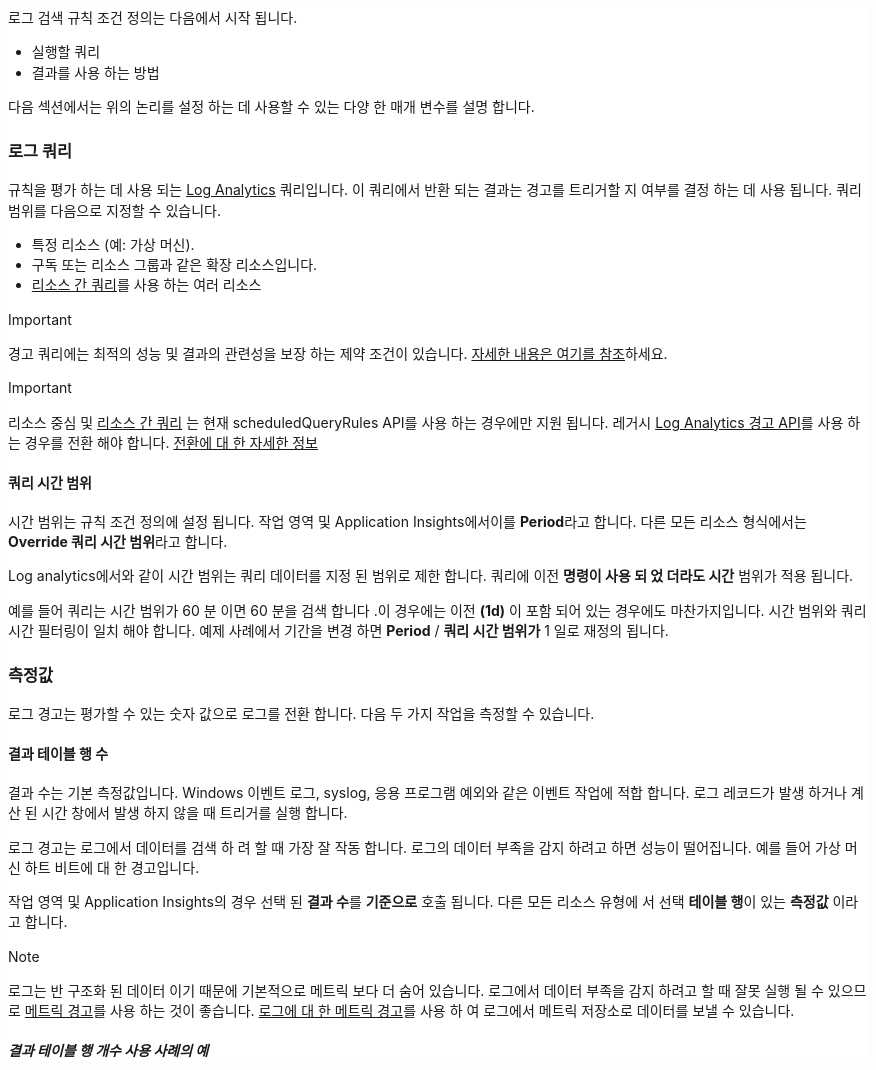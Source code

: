 로그 검색 규칙 조건 정의는 다음에서 시작 됩니다.

- 실행할 쿼리
- 결과를 사용 하는 방법

다음 섹션에서는 위의 논리를 설정 하는 데 사용할 수 있는 다양 한 매개 변수를 설명 합니다.

### <a name="log-query"></a>로그 쿼리
규칙을 평가 하는 데 사용 되는 [Log Analytics](../log-query/get-started-portal.md) 쿼리입니다. 이 쿼리에서 반환 되는 결과는 경고를 트리거할 지 여부를 결정 하는 데 사용 됩니다. 쿼리 범위를 다음으로 지정할 수 있습니다.

- 특정 리소스 (예: 가상 머신).
- 구독 또는 리소스 그룹과 같은 확장 리소스입니다.
- [리소스 간 쿼리](../log-query/cross-workspace-query.md#querying-across-log-analytics-workspaces-and-from-application-insights)를 사용 하는 여러 리소스 
 
> [!IMPORTANT]
> 경고 쿼리에는 최적의 성능 및 결과의 관련성을 보장 하는 제약 조건이 있습니다. [자세한 내용은 여기를 참조](./alerts-log-query.md)하세요.

> [!IMPORTANT]
> 리소스 중심 및 [리소스 간 쿼리](../log-query/cross-workspace-query.md#querying-across-log-analytics-workspaces-and-from-application-insights) 는 현재 scheduledQueryRules API를 사용 하는 경우에만 지원 됩니다. 레거시 [Log Analytics 경고 API](api-alerts.md)를 사용 하는 경우를 전환 해야 합니다. [전환에 대 한 자세한 정보](./alerts-log-api-switch.md)

#### <a name="query-time-range"></a>쿼리 시간 범위

시간 범위는 규칙 조건 정의에 설정 됩니다. 작업 영역 및 Application Insights에서이를 **Period**라고 합니다. 다른 모든 리소스 형식에서는 **Override 쿼리 시간 범위**라고 합니다.

Log analytics에서와 같이 시간 범위는 쿼리 데이터를 지정 된 범위로 제한 합니다. 쿼리에 이전 **명령이 사용 되 었 더라도 시간** 범위가 적용 됩니다.

예를 들어 쿼리는 시간 범위가 60 분 이면 60 분을 검색 합니다 .이 경우에는 이전 **(1d)** 이 포함 되어 있는 경우에도 마찬가지입니다. 시간 범위와 쿼리 시간 필터링이 일치 해야 합니다. 예제 사례에서 기간을 변경 하면 **Period**  /  **쿼리 시간 범위가** 1 일로 재정의 됩니다.

### <a name="measure"></a>측정값

로그 경고는 평가할 수 있는 숫자 값으로 로그를 전환 합니다. 다음 두 가지 작업을 측정할 수 있습니다.

#### <a name="count-of-the-results-table-rows"></a>결과 테이블 행 수

결과 수는 기본 측정값입니다. Windows 이벤트 로그, syslog, 응용 프로그램 예외와 같은 이벤트 작업에 적합 합니다. 로그 레코드가 발생 하거나 계산 된 시간 창에서 발생 하지 않을 때 트리거를 실행 합니다.

로그 경고는 로그에서 데이터를 검색 하 려 할 때 가장 잘 작동 합니다. 로그의 데이터 부족을 감지 하려고 하면 성능이 떨어집니다. 예를 들어 가상 머신 하트 비트에 대 한 경고입니다.

작업 영역 및 Application Insights의 경우 선택 된 **결과 수**를 **기준으로** 호출 됩니다. 다른 모든 리소스 유형에 서 선택 **테이블 행**이 있는 **측정값** 이라고 합니다.

> [!NOTE]
> 로그는 반 구조화 된 데이터 이기 때문에 기본적으로 메트릭 보다 더 숨어 있습니다. 로그에서 데이터 부족을 감지 하려고 할 때 잘못 실행 될 수 있으므로 [메트릭 경고](alerts-metric-overview.md)를 사용 하는 것이 좋습니다. [로그에 대 한 메트릭 경고](alerts-metric-logs.md)를 사용 하 여 로그에서 메트릭 저장소로 데이터를 보낼 수 있습니다.

##### <a name="example-of-results-table-rows-count-use-case"></a>결과 테이블 행 개수 사용 사례의 예
